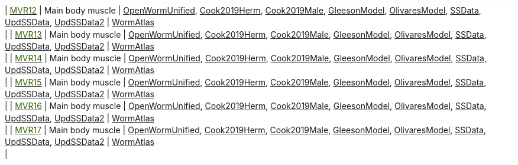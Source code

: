 | <a name="MVR12"></a><a href="../MVR12" title="Main body muscle"><span style="color:#336600;">MVR12</span></a> | Main body muscle | [OpenWormUnified](OpenWormUnified_data_graph.md), [Cook2019Herm](Cook2019Herm_data_graph.md), [Cook2019Male](Cook2019Male_data_graph.md), [GleesonModel](GleesonModel_data_graph.md), [OlivaresModel](OlivaresModel_data_graph.md), [SSData](SSData_data_graph.md), [UpdSSData](UpdSSData_data_graph.md), [UpdSSData2](UpdSSData2_data_graph.md)                                                                                                                                                                                                                                                                                                                                                                                                                         | [WormAtlas](https://www.wormatlas.org/hermaphrodite/musclesomatic/MusSomaticframeset.html)<br/> |
| <a name="MVR13"></a><a href="../MVR13" title="Main body muscle"><span style="color:#336600;">MVR13</span></a> | Main body muscle | [OpenWormUnified](OpenWormUnified_data_graph.md), [Cook2019Herm](Cook2019Herm_data_graph.md), [Cook2019Male](Cook2019Male_data_graph.md), [GleesonModel](GleesonModel_data_graph.md), [OlivaresModel](OlivaresModel_data_graph.md), [SSData](SSData_data_graph.md), [UpdSSData](UpdSSData_data_graph.md), [UpdSSData2](UpdSSData2_data_graph.md)                                                                                                                                                                                                                                                                                                                                                                                                                         | [WormAtlas](https://www.wormatlas.org/hermaphrodite/musclesomatic/MusSomaticframeset.html)<br/> |
| <a name="MVR14"></a><a href="../MVR14" title="Main body muscle"><span style="color:#336600;">MVR14</span></a> | Main body muscle | [OpenWormUnified](OpenWormUnified_data_graph.md), [Cook2019Herm](Cook2019Herm_data_graph.md), [Cook2019Male](Cook2019Male_data_graph.md), [GleesonModel](GleesonModel_data_graph.md), [OlivaresModel](OlivaresModel_data_graph.md), [SSData](SSData_data_graph.md), [UpdSSData](UpdSSData_data_graph.md), [UpdSSData2](UpdSSData2_data_graph.md)                                                                                                                                                                                                                                                                                                                                                                                                                         | [WormAtlas](https://www.wormatlas.org/hermaphrodite/musclesomatic/MusSomaticframeset.html)<br/> |
| <a name="MVR15"></a><a href="../MVR15" title="Main body muscle"><span style="color:#336600;">MVR15</span></a> | Main body muscle | [OpenWormUnified](OpenWormUnified_data_graph.md), [Cook2019Herm](Cook2019Herm_data_graph.md), [Cook2019Male](Cook2019Male_data_graph.md), [GleesonModel](GleesonModel_data_graph.md), [OlivaresModel](OlivaresModel_data_graph.md), [SSData](SSData_data_graph.md), [UpdSSData](UpdSSData_data_graph.md), [UpdSSData2](UpdSSData2_data_graph.md)                                                                                                                                                                                                                                                                                                                                                                                                                         | [WormAtlas](https://www.wormatlas.org/hermaphrodite/musclesomatic/MusSomaticframeset.html)<br/> |
| <a name="MVR16"></a><a href="../MVR16" title="Main body muscle"><span style="color:#336600;">MVR16</span></a> | Main body muscle | [OpenWormUnified](OpenWormUnified_data_graph.md), [Cook2019Herm](Cook2019Herm_data_graph.md), [Cook2019Male](Cook2019Male_data_graph.md), [GleesonModel](GleesonModel_data_graph.md), [OlivaresModel](OlivaresModel_data_graph.md), [SSData](SSData_data_graph.md), [UpdSSData](UpdSSData_data_graph.md), [UpdSSData2](UpdSSData2_data_graph.md)                                                                                                                                                                                                                                                                                                                                                                                                                         | [WormAtlas](https://www.wormatlas.org/hermaphrodite/musclesomatic/MusSomaticframeset.html)<br/> |
| <a name="MVR17"></a><a href="../MVR17" title="Main body muscle"><span style="color:#336600;">MVR17</span></a> | Main body muscle | [OpenWormUnified](OpenWormUnified_data_graph.md), [Cook2019Herm](Cook2019Herm_data_graph.md), [Cook2019Male](Cook2019Male_data_graph.md), [GleesonModel](GleesonModel_data_graph.md), [OlivaresModel](OlivaresModel_data_graph.md), [SSData](SSData_data_graph.md), [UpdSSData](UpdSSData_data_graph.md), [UpdSSData2](UpdSSData2_data_graph.md)                                                                                                                                                                                                                                                                                                                                                                                                                         | [WormAtlas](https://www.wormatlas.org/hermaphrodite/musclesomatic/MusSomaticframeset.html)<br/> |